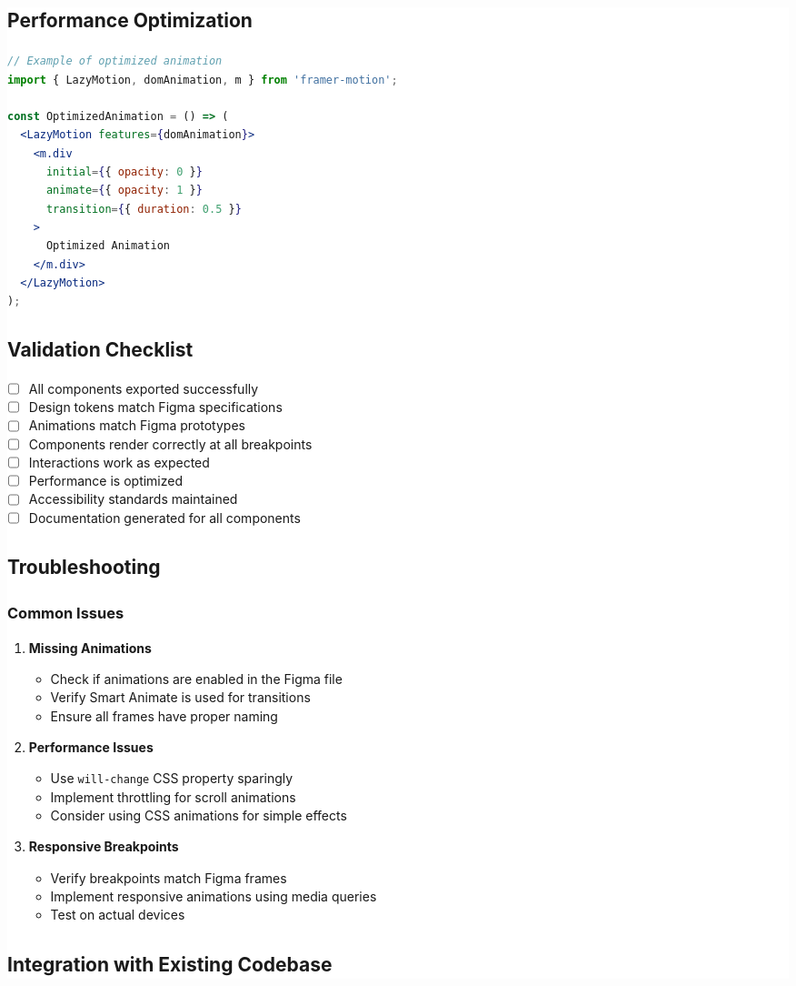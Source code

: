 ## Performance Optimization

```jsx
// Example of optimized animation
import { LazyMotion, domAnimation, m } from 'framer-motion';

const OptimizedAnimation = () => (
  <LazyMotion features={domAnimation}>
    <m.div
      initial={{ opacity: 0 }}
      animate={{ opacity: 1 }}
      transition={{ duration: 0.5 }}
    >
      Optimized Animation
    </m.div>
  </LazyMotion>
);
```

## Validation Checklist

- [ ] All components exported successfully
- [ ] Design tokens match Figma specifications
- [ ] Animations match Figma prototypes
- [ ] Components render correctly at all breakpoints
- [ ] Interactions work as expected
- [ ] Performance is optimized
- [ ] Accessibility standards maintained
- [ ] Documentation generated for all components

## Troubleshooting

### Common Issues

1. **Missing Animations**
   - Check if animations are enabled in the Figma file
   - Verify Smart Animate is used for transitions
   - Ensure all frames have proper naming

2. **Performance Issues**
   - Use `will-change` CSS property sparingly
   - Implement throttling for scroll animations
   - Consider using CSS animations for simple effects

3. **Responsive Breakpoints**
   - Verify breakpoints match Figma frames
   - Implement responsive animations using media queries
   - Test on actual devices

## Integration with Existing Codebase
